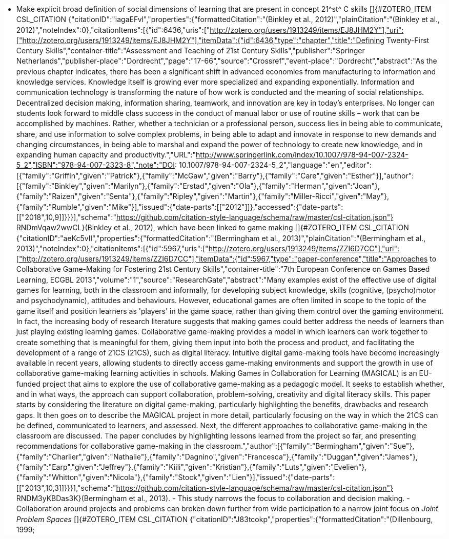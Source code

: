 -   Make explicit broad definition of social dimensions of learning that     are present in concept 21^st^ C skills     []{#ZOTERO_ITEM CSL_CITATION {"citationID":"iagaEFvl","properties":{"formattedCitation":"(Binkley et al., 2012)","plainCitation":"(Binkley et al., 2012)","noteIndex":0},"citationItems":[{"id":6436,"uris":["http://zotero.org/users/1913249/items/EJ8JHM2Y"],"uri":["http://zotero.org/users/1913249/items/EJ8JHM2Y"],"itemData":{"id":6436,"type":"chapter","title":"Defining Twenty-First Century Skills","container-title":"Assessment and Teaching of 21st Century Skills","publisher":"Springer Netherlands","publisher-place":"Dordrecht","page":"17-66","source":"Crossref","event-place":"Dordrecht","abstract":"As the previous chapter indicates, there has been a signiﬁcant shift in advanced economies from manufacturing to information and knowledge services. Knowledge itself is growing ever more specialized and expanding exponentially. Information and communication technology is transforming the nature of how work is conducted and the meaning of social relationships. Decentralized decision making, information sharing, teamwork, and innovation are key in today’s enterprises. No longer can students look forward to middle class success in the conduct of manual labor or use of routine skills – work that can be accomplished by machines. Rather, whether a technician or a professional person, success lies in being able to communicate, share, and use information to solve complex problems, in being able to adapt and innovate in response to new demands and changing circumstances, in being able to marshal and expand the power of technology to create new knowledge, and in expanding human capacity and productivity.","URL":"http://www.springerlink.com/index/10.1007/978-94-007-2324-5_2","ISBN":"978-94-007-2323-8","note":"DOI: 10.1007/978-94-007-2324-5_2","language":"en","editor":[{"family":"Griffin","given":"Patrick"},{"family":"McGaw","given":"Barry"},{"family":"Care","given":"Esther"}],"author":[{"family":"Binkley","given":"Marilyn"},{"family":"Erstad","given":"Ola"},{"family":"Herman","given":"Joan"},{"family":"Raizen","given":"Senta"},{"family":"Ripley","given":"Martin"},{"family":"Miller-Ricci","given":"May"},{"family":"Rumble","given":"Mike"}],"issued":{"date-parts":[["2012"]]},"accessed":{"date-parts":[["2018",10,9]]}}}],"schema":"https://github.com/citation-style-language/schema/raw/master/csl-citation.json"} RNDmVqaw2wwCL}(Binkley     et al., 2012), which have been linked to game making     []{#ZOTERO_ITEM CSL_CITATION {"citationID":"aeKc5vIl","properties":{"formattedCitation":"(Bermingham et al., 2013)","plainCitation":"(Bermingham et al., 2013)","noteIndex":0},"citationItems":[{"id":5967,"uris":["http://zotero.org/users/1913249/items/ZZI6D7CC"],"uri":["http://zotero.org/users/1913249/items/ZZI6D7CC"],"itemData":{"id":5967,"type":"paper-conference","title":"Approaches to Collaborative Game-Making for Fostering 21st Century Skills","container-title":"7th European Conference on Games Based Learning, ECGBL 2013","volume":"1","source":"ResearchGate","abstract":"Many examples exist of the effective use of digital games for learning, both in the classroom and informally, for developing subject knowledge, skills (cognitive, (psycho)motor and psychodynamic), attitudes and behaviours. However, educational games are often limited in scope to the topic of the game itself and position learners as 'players' in the game space, rather than giving them control over the gaming environment. In fact, the increasing body of research literature suggests that making games could better address the needs of learners than just playing existing learning games. Collaborative game-making provides a model in which learners can work together to create something that is meaningful for them, giving them input into both the process and product, and facilitating the development of a range of 21CS (21CS), such as digital literacy. Intuitive digital game-making tools have become increasingly available in recent years, allowing students to directly access game-making environments and support the growth in use of collaborative game-making learning activities in schools. Making Games in Collaboration for Learning (MAGICAL) is an EU-funded project that aims to explore the use of collaborative game-making as a pedagogic model. It seeks to establish whether, and in what ways, the approach can support collaboration, problem-solving, creativity and digital literacy skills. This paper starts by considering the literature on digital game-making, particularly highlighting the benefits, drawbacks and research gaps. It then goes on to describe the MAGICAL project in more detail, particularly focusing on the way in which the 21CS can be defined, communicated to learners, and assessed. Next, the different approaches to collaborative game-making in the classroom are discussed. The paper concludes by highlighting lessons learned from the project so far, and presenting recommendations for collaborative game-making in the classroom.","author":[{"family":"Bermingham","given":"Sue"},{"family":"Charlier","given":"Nathalie"},{"family":"Dagnino","given":"Francesca"},{"family":"Duggan","given":"James"},{"family":"Earp","given":"Jeffrey"},{"family":"Kiili","given":"Kristian"},{"family":"Luts","given":"Evelien"},{"family":"Whitton","given":"Nicola"},{"family":"Stock","given":"Lien"}],"issued":{"date-parts":[["2013",10,3]]}}}],"schema":"https://github.com/citation-style-language/schema/raw/master/csl-citation.json"} RNDM3yKBDas3K}(Bermingham     et al., 2013). -   This study narrows the focus to collaboration and decision making. -   Collaboration around projects and problems can broken down further     from wide participation to a narrow joint focus on *Joint Problem     Spaces*     []{#ZOTERO_ITEM CSL_CITATION {"citationID":"J83tcokp","properties":{"formattedCitation":"(Dillenbourg, 1999;